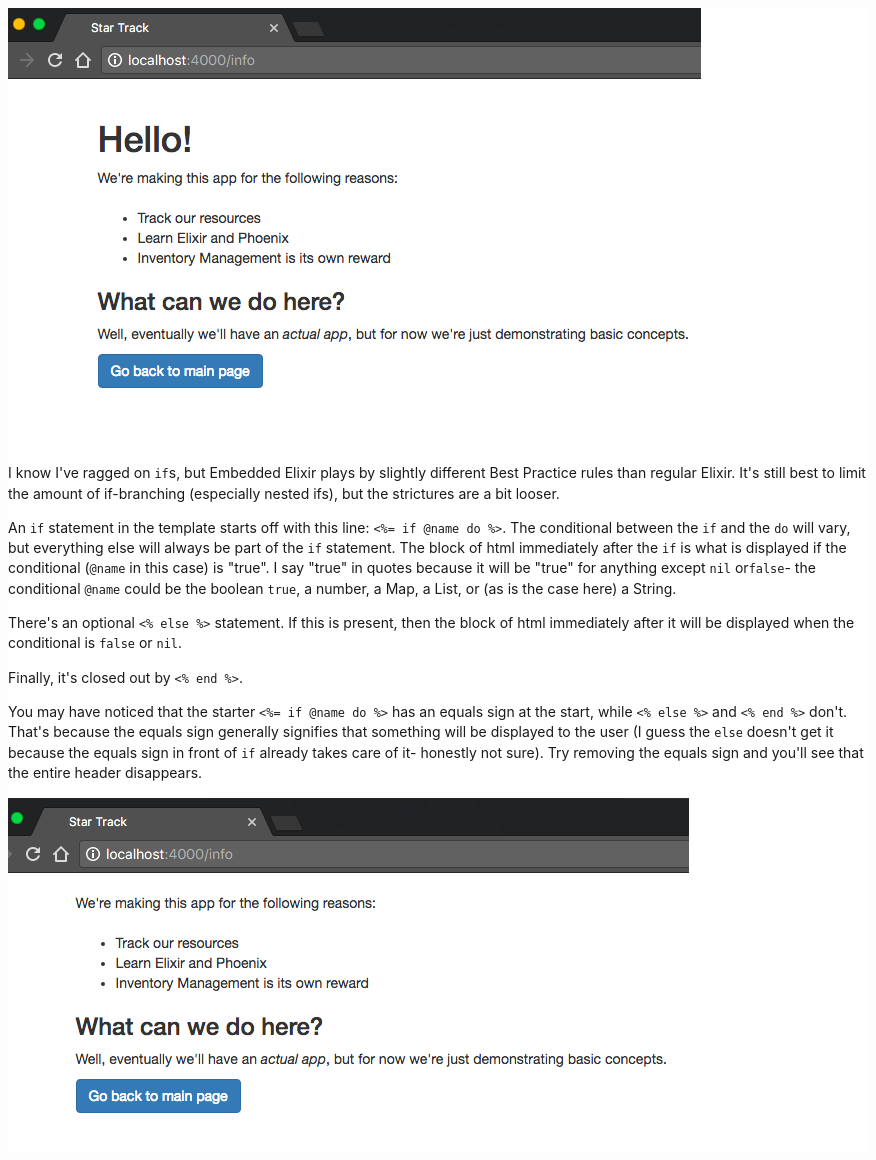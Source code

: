 ![](../images/11/no-space-default.png)

I know I've ragged on `if`s, but Embedded Elixir plays by slightly different Best Practice rules than regular Elixir.  It's still best to limit the amount of if-branching (especially nested ifs), but the strictures are a bit looser.

An `if` statement in the template starts off with this line: `<%= if @name do %>`.  The conditional between the `if` and the `do` will vary, but everything else will always be part of the `if` statement.  The block of html immediately after the `if` is what is displayed if the conditional (`@name` in this case) is "true".  I say "true" in quotes because it will be "true" for anything except `nil` or`false`- the conditional `@name` could be the boolean `true`, a number, a Map, a List, or (as is the case here) a String.

There's an optional `<% else %>` statement.  If this is present, then the block of html immediately after it will be displayed when the conditional is `false` or `nil`.

Finally, it's closed out by `<% end %>`.

You may have noticed that the starter `<%= if @name do %>` has an equals sign at the start, while `<% else %>` and `<% end %>` don't.  That's because the equals sign generally signifies that something will be displayed to the user (I guess the `else` doesn't get it because the equals sign in front of `if` already takes care of it- honestly not sure).  Try removing the equals sign and you'll see that the entire header disappears.

![](../images/11/no-equals-in-if.png)
